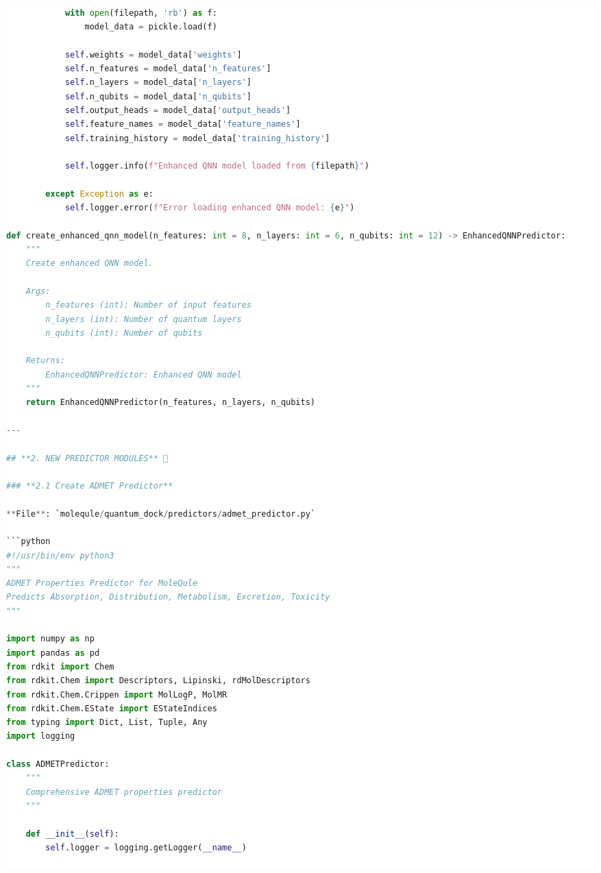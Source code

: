```python
            with open(filepath, 'rb') as f:
                model_data = pickle.load(f)
            
            self.weights = model_data['weights']
            self.n_features = model_data['n_features']
            self.n_layers = model_data['n_layers']
            self.n_qubits = model_data['n_qubits']
            self.output_heads = model_data['output_heads']
            self.feature_names = model_data['feature_names']
            self.training_history = model_data['training_history']
            
            self.logger.info(f"Enhanced QNN model loaded from {filepath}")
            
        except Exception as e:
            self.logger.error(f"Error loading enhanced QNN model: {e}")

def create_enhanced_qnn_model(n_features: int = 8, n_layers: int = 6, n_qubits: int = 12) -> EnhancedQNNPredictor:
    """
    Create enhanced QNN model.
    
    Args:
        n_features (int): Number of input features
        n_layers (int): Number of quantum layers
        n_qubits (int): Number of qubits
        
    Returns:
        EnhancedQNNPredictor: Enhanced QNN model
    """
    return EnhancedQNNPredictor(n_features, n_layers, n_qubits)

---

## **2. NEW PREDICTOR MODULES** 🔬

### **2.1 Create ADMET Predictor**

**File**: `molequle/quantum_dock/predictors/admet_predictor.py`

```python
#!/usr/bin/env python3
"""
ADMET Properties Predictor for MoleQule
Predicts Absorption, Distribution, Metabolism, Excretion, Toxicity
"""

import numpy as np
import pandas as pd
from rdkit import Chem
from rdkit.Chem import Descriptors, Lipinski, rdMolDescriptors
from rdkit.Chem.Crippen import MolLogP, MolMR
from rdkit.Chem.EState import EStateIndices
from typing import Dict, List, Tuple, Any
import logging

class ADMETPredictor:
    """
    Comprehensive ADMET properties predictor
    """
    
    def __init__(self):
        self.logger = logging.getLogger(__name__)
        
```